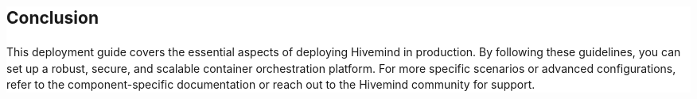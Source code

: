 ## Conclusion

This deployment guide covers the essential aspects of deploying Hivemind in production. By following these guidelines, you can set up a robust, secure, and scalable container orchestration platform. For more specific scenarios or advanced configurations, refer to the component-specific documentation or reach out to the Hivemind community for support.